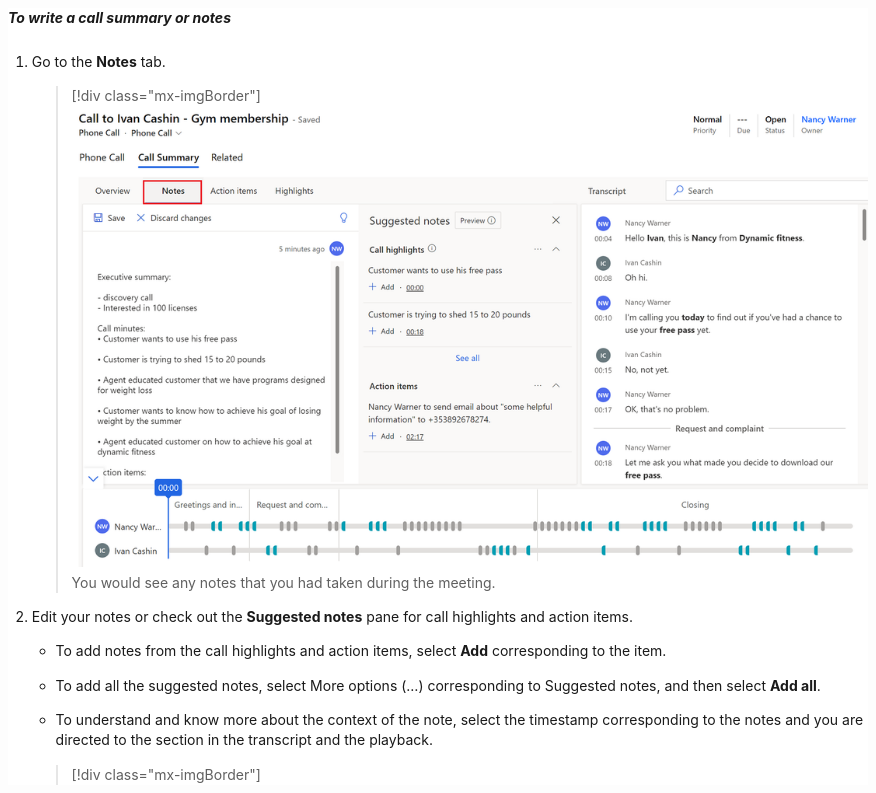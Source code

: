 
##### To write a call summary or notes

1. Go to the **Notes** tab.
    
    > [!div class="mx-imgBorder"]
    > ![Sample Notes tab](media/ci-summary-call-summary-sales-app.png "Sample Notes tab")
    You would see any notes that you had taken during the meeting. 
         
2.	Edit your notes or check out the **Suggested notes** pane for call highlights and action items.

    -	To add notes from the call highlights and action items, select **Add** corresponding to the item. 
    
    -	To add all the suggested notes, select More options (…) corresponding to Suggested notes, and then select **Add all**.
    -	To understand and know more about the context of the note, select the timestamp corresponding to the notes and you are directed to the section in the transcript and the playback. 

    > [!div class="mx-imgBorder"]